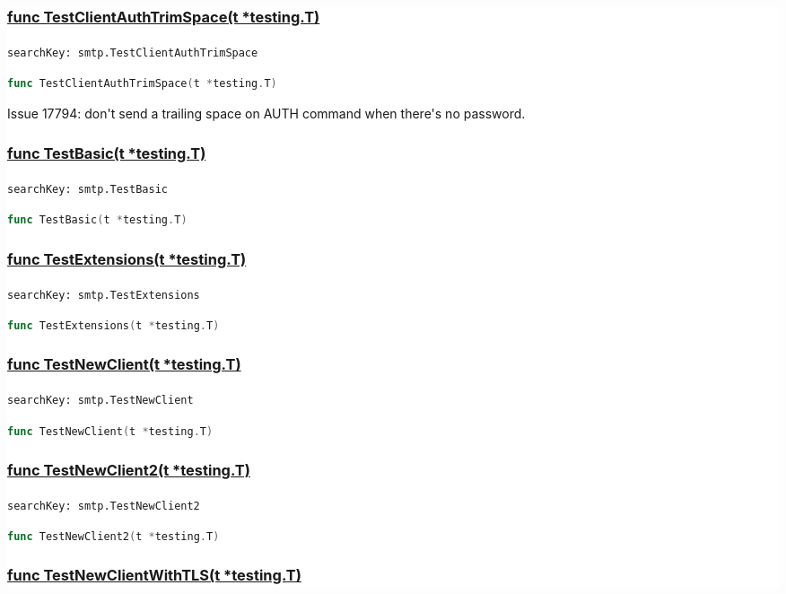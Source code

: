 ### <a id="TestClientAuthTrimSpace" href="#TestClientAuthTrimSpace">func TestClientAuthTrimSpace(t *testing.T)</a>

```
searchKey: smtp.TestClientAuthTrimSpace
```

```Go
func TestClientAuthTrimSpace(t *testing.T)
```

Issue 17794: don't send a trailing space on AUTH command when there's no password. 

### <a id="TestBasic" href="#TestBasic">func TestBasic(t *testing.T)</a>

```
searchKey: smtp.TestBasic
```

```Go
func TestBasic(t *testing.T)
```

### <a id="TestExtensions" href="#TestExtensions">func TestExtensions(t *testing.T)</a>

```
searchKey: smtp.TestExtensions
```

```Go
func TestExtensions(t *testing.T)
```

### <a id="TestNewClient" href="#TestNewClient">func TestNewClient(t *testing.T)</a>

```
searchKey: smtp.TestNewClient
```

```Go
func TestNewClient(t *testing.T)
```

### <a id="TestNewClient2" href="#TestNewClient2">func TestNewClient2(t *testing.T)</a>

```
searchKey: smtp.TestNewClient2
```

```Go
func TestNewClient2(t *testing.T)
```

### <a id="TestNewClientWithTLS" href="#TestNewClientWithTLS">func TestNewClientWithTLS(t *testing.T)</a>
